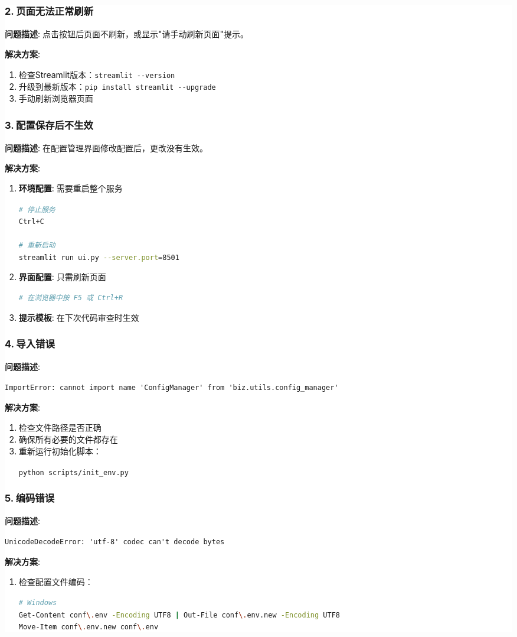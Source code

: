 ### 2. 页面无法正常刷新

**问题描述**: 
点击按钮后页面不刷新，或显示"请手动刷新页面"提示。

**解决方案**:
1. 检查Streamlit版本：`streamlit --version`
2. 升级到最新版本：`pip install streamlit --upgrade`
3. 手动刷新浏览器页面

### 3. 配置保存后不生效

**问题描述**: 
在配置管理界面修改配置后，更改没有生效。

**解决方案**:
1. **环境配置**: 需要重启整个服务
   ```bash
   # 停止服务
   Ctrl+C
   
   # 重新启动
   streamlit run ui.py --server.port=8501
   ```

2. **界面配置**: 只需刷新页面
   ```bash
   # 在浏览器中按 F5 或 Ctrl+R
   ```

3. **提示模板**: 在下次代码审查时生效

### 4. 导入错误

**问题描述**: 
```
ImportError: cannot import name 'ConfigManager' from 'biz.utils.config_manager'
```

**解决方案**:
1. 检查文件路径是否正确
2. 确保所有必要的文件都存在
3. 重新运行初始化脚本：
   ```bash
   python scripts/init_env.py
   ```

### 5. 编码错误

**问题描述**: 
```
UnicodeDecodeError: 'utf-8' codec can't decode bytes
```

**解决方案**:
1. 检查配置文件编码：
   ```bash
   # Windows
   Get-Content conf\.env -Encoding UTF8 | Out-File conf\.env.new -Encoding UTF8
   Move-Item conf\.env.new conf\.env
   ```
